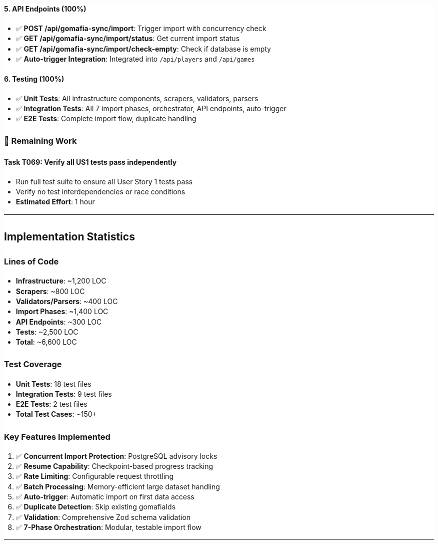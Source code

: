 #### 5. API Endpoints (100%)

- ✅ **POST /api/gomafia-sync/import**: Trigger import with concurrency check
- ✅ **GET /api/gomafia-sync/import/status**: Get current import status
- ✅ **GET /api/gomafia-sync/import/check-empty**: Check if database is empty
- ✅ **Auto-trigger Integration**: Integrated into `/api/players` and `/api/games`

#### 6. Testing (100%)

- ✅ **Unit Tests**: All infrastructure components, scrapers, validators, parsers
- ✅ **Integration Tests**: All 7 import phases, orchestrator, API endpoints, auto-trigger
- ✅ **E2E Tests**: Complete import flow, duplicate handling

### 🔄 Remaining Work

#### Task T069: Verify all US1 tests pass independently

- Run full test suite to ensure all User Story 1 tests pass
- Verify no test interdependencies or race conditions
- **Estimated Effort**: 1 hour

---

## Implementation Statistics

### Lines of Code

- **Infrastructure**: ~1,200 LOC
- **Scrapers**: ~800 LOC
- **Validators/Parsers**: ~400 LOC
- **Import Phases**: ~1,400 LOC
- **API Endpoints**: ~300 LOC
- **Tests**: ~2,500 LOC
- **Total**: ~6,600 LOC

### Test Coverage

- **Unit Tests**: 18 test files
- **Integration Tests**: 9 test files
- **E2E Tests**: 2 test files
- **Total Test Cases**: ~150+

### Key Features Implemented

1. ✅ **Concurrent Import Protection**: PostgreSQL advisory locks
2. ✅ **Resume Capability**: Checkpoint-based progress tracking
3. ✅ **Rate Limiting**: Configurable request throttling
4. ✅ **Batch Processing**: Memory-efficient large dataset handling
5. ✅ **Auto-trigger**: Automatic import on first data access
6. ✅ **Duplicate Detection**: Skip existing gomafiaIds
7. ✅ **Validation**: Comprehensive Zod schema validation
8. ✅ **7-Phase Orchestration**: Modular, testable import flow

---
